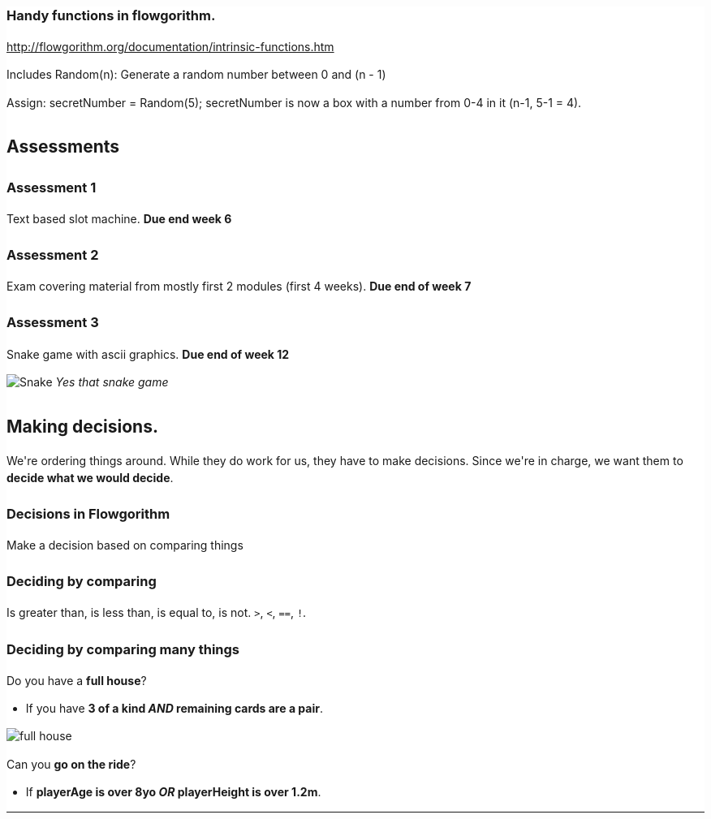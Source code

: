 ### Handy functions in flowgorithm.
http://flowgorithm.org/documentation/intrinsic-functions.htm

Includes Random(n): Generate a random number between 0 and (n - 1)

Assign: secretNumber = Random(5);
secretNumber is now a box with a number from 0-4 in it (n-1, 5-1 = 4).

## Assessments

### Assessment 1

Text based slot machine. **Due end week 6**

### Assessment 2

Exam covering material from mostly first 2 modules (first 4 weeks). **Due end of week 7**

### Assessment 3

Snake game with ascii graphics. **Due end of week 12**

![Snake](assets/week1/snake.png)
_Yes that snake game_


## Making decisions.

We're ordering things around. While they do work for us, they have to make decisions. Since we're in charge, we want them to **decide what we would decide**.

### Decisions in Flowgorithm

Make a decision based on comparing things


### Deciding by comparing

Is greater than, is less than, is equal to, is not.
`>`, `<`, `==`, `!`. 

### Deciding by comparing many things

Do you have a **full house**?
  - If you have **3 of a kind _AND_ remaining cards are a pair**.

![full house](assets/week2/full_house.png)

Can you **go on the ride**?
  - If **playerAge is over 8yo _OR_ playerHeight is over 1.2m**.

___
